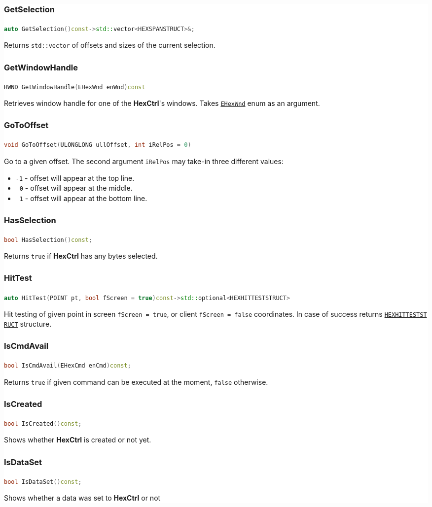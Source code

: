 ### [](#)GetSelection
```cpp
auto GetSelection()const->std::vector<HEXSPANSTRUCT>&;
```
Returns `std::vector` of offsets and sizes of the current selection.

### [](#)GetWindowHandle
```cpp
HWND GetWindowHandle(EHexWnd enWnd)const
```
Retrieves window handle for one of the **HexCtrl**'s windows. Takes [`EHexWnd`](#ehexwnd) enum as an argument.

### [](#)GoToOffset
```cpp
void GoToOffset(ULONGLONG ullOffset, int iRelPos = 0)
```
Go to a given offset. The second argument `iRelPos` may take-in three different values:  
* `-1` - offset will appear at the top line.
* &nbsp; `0` - offset will appear at the middle.
* &nbsp; `1` - offset will appear at the bottom line.

### [](#)HasSelection
```cpp
bool HasSelection()const;
```
Returns `true` if **HexCtrl** has any bytes selected.

### [](#)HitTest
```cpp
auto HitTest(POINT pt, bool fScreen = true)const->std::optional<HEXHITTESTSTRUCT>
```
Hit testing of given point in screen `fScreen = true`, or client `fScreen = false` coordinates. In case of success returns [`HEXHITTESTSTRUCT`](#hexhitteststruct) structure.

### [](#)IsCmdAvail
```cpp
bool IsCmdAvail(EHexCmd enCmd)const;
```
Returns `true` if given command can be executed at the moment, `false` otherwise.

### [](#)IsCreated
```cpp
bool IsCreated()const;
```
Shows whether **HexCtrl** is created or not yet.

### [](#)IsDataSet
```cpp
bool IsDataSet()const;
```
Shows whether a data was set to **HexCtrl** or not
